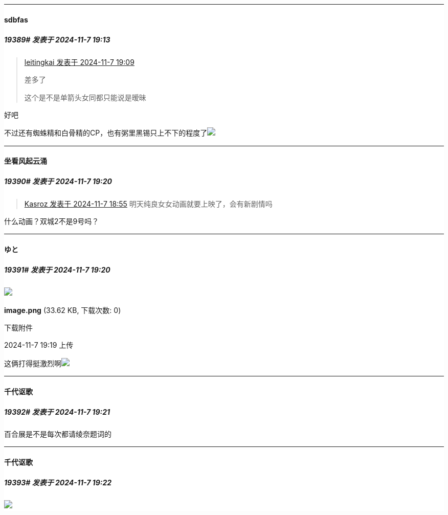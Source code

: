 *****

####  sdbfas  
##### 19389#       发表于 2024-11-7 19:13

<blockquote><a href="httphttps://bbs.saraba1st.com/2b/forum.php?mod=redirect&amp;goto=findpost&amp;pid=66642392&amp;ptid=2201926" target="_blank">leitingkai 发表于 2024-11-7 19:09</a>

差多了

这个是不是单箭头女同都只能说是暧昧</blockquote>
好吧

不过还有蜘蛛精和白骨精的CP，也有粥里黑锡只上不下的程度了<img src="https://static.saraba1st.com/image/smiley/face2017/076.png" referrerpolicy="no-referrer">


*****

####  坐看风起云涌  
##### 19390#       发表于 2024-11-7 19:20

<blockquote><a href="httphttps://bbs.saraba1st.com/2b/forum.php?mod=redirect&amp;goto=findpost&amp;pid=66642283&amp;ptid=2201926" target="_blank">Kasroz 发表于 2024-11-7 18:55</a>
明天纯良女女动画就要上映了，会有新剧情吗</blockquote>
什么动画？双城2不是9号吗？

*****

####  ゆと  
##### 19391#       发表于 2024-11-7 19:20

<img src="https://img.saraba1st.com/forum/202411/07/191933qcnz8c0cr6p60spe.png" referrerpolicy="no-referrer">

<strong>image.png</strong> (33.62 KB, 下载次数: 0)

下载附件

2024-11-7 19:19 上传

这俩打得挺激烈啊<img src="https://static.saraba1st.com/image/smiley/face2017/037.png" referrerpolicy="no-referrer">

*****

####  千代讴歌  
##### 19392#       发表于 2024-11-7 19:21

百合展是不是每次都请绫奈题词的

*****

####  千代讴歌  
##### 19393#       发表于 2024-11-7 19:22

<img src="https://img.saraba1st.com/forum/202411/07/192205clqszdx90u20006e.png" referrerpolicy="no-referrer">
